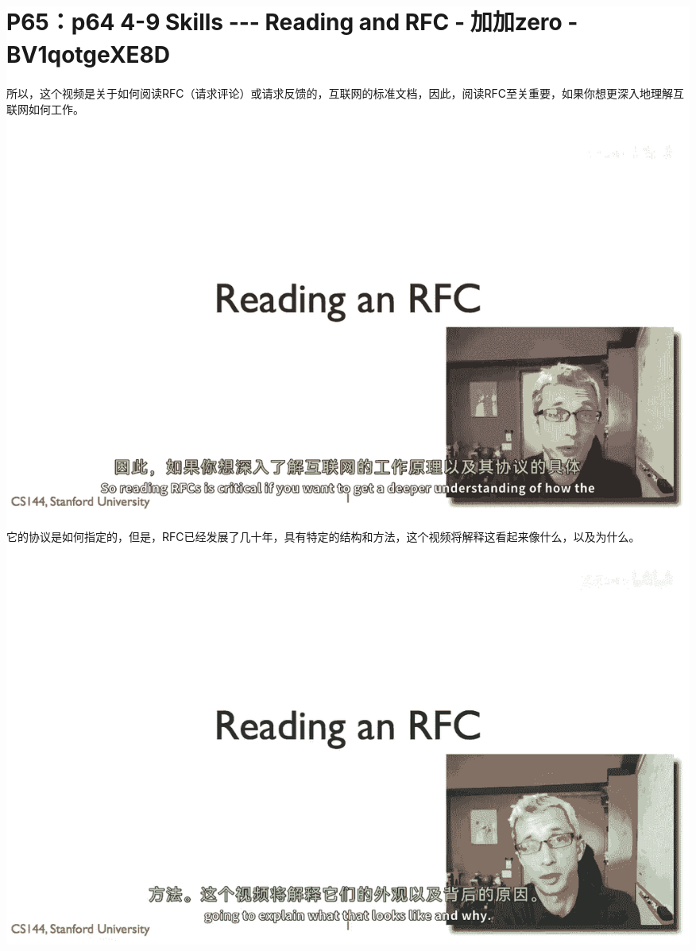 # P65：p64 4-9 Skills --- Reading and RFC - 加加zero - BV1qotgeXE8D

所以，这个视频是关于如何阅读RFC（请求评论）或请求反馈的，互联网的标准文档，因此，阅读RFC至关重要，如果你想更深入地理解互联网如何工作。



![](img/f5e27335cbae3390b330be5c85c07856_1.png)

它的协议是如何指定的，但是，RFC已经发展了几十年，具有特定的结构和方法，这个视频将解释这看起来像什么，以及为什么。



![](img/f5e27335cbae3390b330be5c85c07856_3.png)
